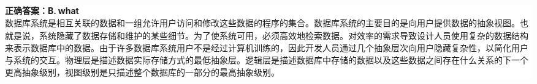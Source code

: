 **正确答案：B. what**  
数据库系统是相互关联的数据和一组允许用户访问和修改这些数据的程序的集合。数据库系统的主要目的是向用户提供数据的抽象视图。也就是说，系统隐藏了数据存储和维护的某些细节。为了使系统可用，必须高效地检索数据。对效率的需求导致设计人员使用复杂的数据结构来表示数据库中的数据。由于许多数据库系统用户不是经过计算机训练的，因此开发人员通过几个抽象层次向用户隐藏复杂性，以简化用户与系统的交互。物理层是描述数据实际存储方式的最低抽象层。逻辑层是描述数据库中存储的数据以及这些数据之间存在什么关系的下一个更高抽象级别，视图级别是只描述整个数据库的一部分的最高抽象级别。  
  

